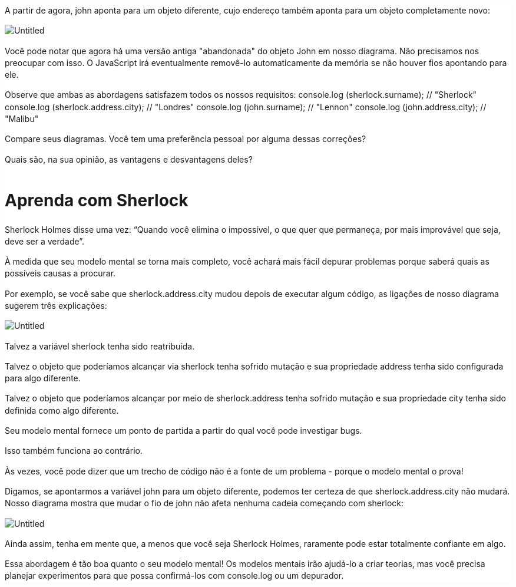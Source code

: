  A partir de agora, john aponta para um objeto diferente, cujo endereço também aponta para um objeto completamente novo:

![Untitled](8-%20Mutation%20ea5b9d62e66341689fe6d96cf9b4d84d/Untitled%2010.png)

Você pode notar que agora há uma versão antiga "abandonada" do objeto John em nosso diagrama. Não precisamos nos preocupar com isso. O JavaScript irá eventualmente removê-lo automaticamente da memória se não houver fios apontando para ele. 

Observe que ambas as abordagens satisfazem todos os nossos requisitos: 
console.log (sherlock.surname); // "Sherlock" 
console.log (sherlock.address.city); // "Londres" 
console.log (john.surname); // "Lennon" 
console.log (john.address.city); // "Malibu" 

Compare seus diagramas. Você tem uma preferência pessoal por alguma dessas correções? 

Quais são, na sua opinião, as vantagens e desvantagens deles? 

# Aprenda com Sherlock

Sherlock Holmes disse uma vez: “Quando você elimina o impossível, o que quer que permaneça, por mais improvável que seja, deve ser a verdade”. 

À medida que seu modelo mental se torna mais completo, você achará mais fácil depurar problemas porque saberá quais as possíveis causas a procurar. 

Por exemplo, se você sabe que sherlock.address.city mudou depois de executar algum código, as ligações de nosso diagrama sugerem três explicações:

![Untitled](8-%20Mutation%20ea5b9d62e66341689fe6d96cf9b4d84d/Untitled%2011.png)

Talvez a variável sherlock tenha sido reatribuída. 

Talvez o objeto que poderíamos alcançar via sherlock tenha sofrido mutação e sua propriedade address tenha sido configurada para algo diferente. 

Talvez o objeto que poderíamos alcançar por meio de sherlock.address tenha sofrido mutação e sua propriedade city tenha sido definida como algo diferente.

Seu modelo mental fornece um ponto de partida a partir do qual você pode investigar bugs. 

Isso também funciona ao contrário. 

Às vezes, você pode dizer que um trecho de código não é a fonte de um problema - porque o modelo mental o prova! 

Digamos, se apontarmos a variável john para um objeto diferente, podemos ter certeza de que sherlock.address.city não mudará. Nosso diagrama mostra que mudar o fio de john não afeta nenhuma cadeia começando com sherlock:

![Untitled](8-%20Mutation%20ea5b9d62e66341689fe6d96cf9b4d84d/Untitled%2012.png)

Ainda assim, tenha em mente que, a menos que você seja Sherlock Holmes, raramente pode estar totalmente confiante em algo. 

Essa abordagem é tão boa quanto o seu modelo mental! Os modelos mentais irão ajudá-lo a criar teorias, mas você precisa planejar experimentos para que possa confirmá-los com console.log ou um depurador. 
